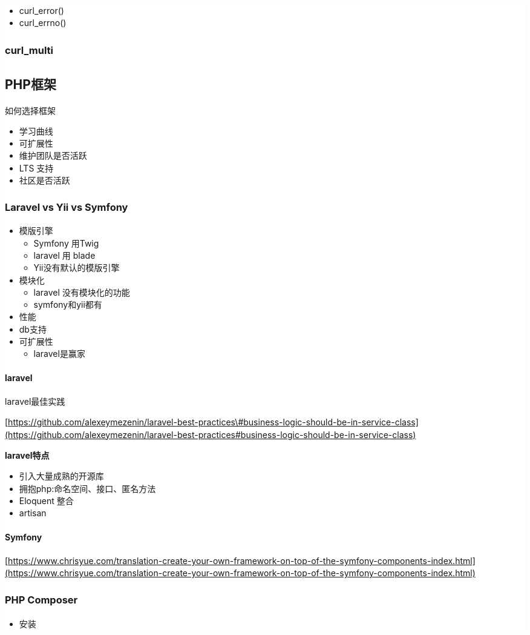```php
```

* curl\_error\(\)
* curl\_errno\(\)

### curl\_multi

## PHP框架

如何选择框架

* 学习曲线
* 可扩展性
* 维护团队是否活跃
* LTS 支持
* 社区是否活跃

### Laravel vs Yii vs Symfony

* 模版引擎
  * Symfony 用Twig
  * laravel 用 blade
  * Yii没有默认的模版引擎
* 模块化
  * laravel 没有模块化的功能
  * symfony和yii都有
* 性能
* db支持
* 可扩展性
  * laravel是赢家

#### laravel

laravel最佳实践

[https://github.com/alexeymezenin/laravel-best-practices\#business-logic-should-be-in-service-class](https://github.com/alexeymezenin/laravel-best-practices#business-logic-should-be-in-service-class)

**laravel特点**

* 引入大量成熟的开源库
* 拥抱php:命名空间、接口、匿名方法
* Eloquent 整合
* artisan

#### Symfony

[https://www.chrisyue.com/translation-create-your-own-framework-on-top-of-the-symfony-components-index.html](https://www.chrisyue.com/translation-create-your-own-framework-on-top-of-the-symfony-components-index.html)

### PHP Composer

* 安装
